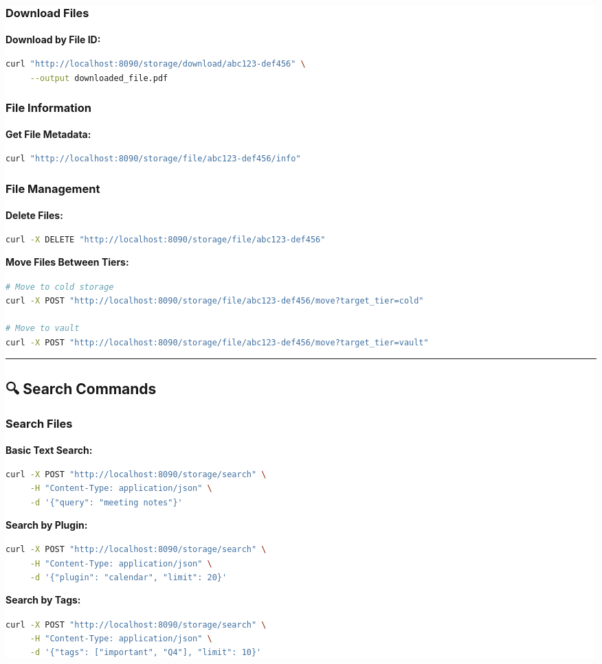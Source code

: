### Download Files

**Download by File ID:**
```bash
curl "http://localhost:8090/storage/download/abc123-def456" \
     --output downloaded_file.pdf
```

### File Information

**Get File Metadata:**
```bash
curl "http://localhost:8090/storage/file/abc123-def456/info"
```

### File Management

**Delete Files:**
```bash
curl -X DELETE "http://localhost:8090/storage/file/abc123-def456"
```

**Move Files Between Tiers:**
```bash
# Move to cold storage
curl -X POST "http://localhost:8090/storage/file/abc123-def456/move?target_tier=cold"

# Move to vault
curl -X POST "http://localhost:8090/storage/file/abc123-def456/move?target_tier=vault"
```

---

## 🔍 Search Commands

### Search Files

**Basic Text Search:**
```bash
curl -X POST "http://localhost:8090/storage/search" \
     -H "Content-Type: application/json" \
     -d '{"query": "meeting notes"}'
```

**Search by Plugin:**
```bash
curl -X POST "http://localhost:8090/storage/search" \
     -H "Content-Type: application/json" \
     -d '{"plugin": "calendar", "limit": 20}'
```

**Search by Tags:**
```bash
curl -X POST "http://localhost:8090/storage/search" \
     -H "Content-Type: application/json" \
     -d '{"tags": ["important", "Q4"], "limit": 10}'
```
